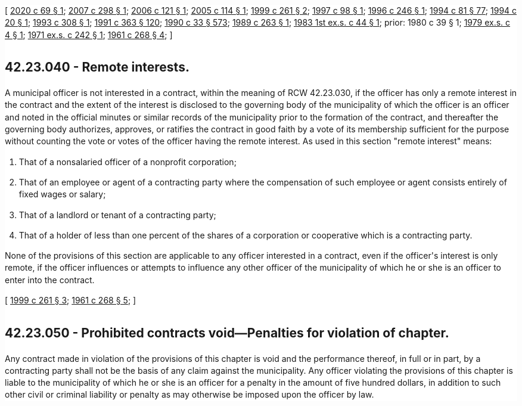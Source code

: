 \[ [2020 c 69 § 1](https://lawfilesext.leg.wa.gov/biennium/2019-20/Pdf/Bills/Session%20Laws/Senate/6326.SL.pdf?cite=2020%20c%2069%20§%201); [2007 c 298 § 1](https://lawfilesext.leg.wa.gov/biennium/2007-08/Pdf/Bills/Session%20Laws/House/1255-S.SL.pdf?cite=2007%20c%20298%20§%201); [2006 c 121 § 1](https://lawfilesext.leg.wa.gov/biennium/2005-06/Pdf/Bills/Session%20Laws/House/2446-S.SL.pdf?cite=2006%20c%20121%20§%201); [2005 c 114 § 1](https://lawfilesext.leg.wa.gov/biennium/2005-06/Pdf/Bills/Session%20Laws/Senate/5044.SL.pdf?cite=2005%20c%20114%20§%201); [1999 c 261 § 2](https://lawfilesext.leg.wa.gov/biennium/1999-00/Pdf/Bills/Session%20Laws/Senate/5731.SL.pdf?cite=1999%20c%20261%20§%202); [1997 c 98 § 1](https://lawfilesext.leg.wa.gov/biennium/1997-98/Pdf/Bills/Session%20Laws/House/1200-S.SL.pdf?cite=1997%20c%2098%20§%201); [1996 c 246 § 1](https://lawfilesext.leg.wa.gov/biennium/1995-96/Pdf/Bills/Session%20Laws/Senate/6757.SL.pdf?cite=1996%20c%20246%20§%201); [1994 c 81 § 77](https://lawfilesext.leg.wa.gov/biennium/1993-94/Pdf/Bills/Session%20Laws/House/2244.SL.pdf?cite=1994%20c%2081%20§%2077); [1994 c 20 § 1](https://lawfilesext.leg.wa.gov/biennium/1993-94/Pdf/Bills/Session%20Laws/House/2428-S.SL.pdf?cite=1994%20c%2020%20§%201); [1993 c 308 § 1](https://lawfilesext.leg.wa.gov/biennium/1993-94/Pdf/Bills/Session%20Laws/House/1384.SL.pdf?cite=1993%20c%20308%20§%201); [1991 c 363 § 120](https://lawfilesext.leg.wa.gov/biennium/1991-92/Pdf/Bills/Session%20Laws/House/1201-S.SL.pdf?cite=1991%20c%20363%20§%20120); [1990 c 33 § 573](https://leg.wa.gov/CodeReviser/documents/sessionlaw/1990c33.pdf?cite=1990%20c%2033%20§%20573); [1989 c 263 § 1](https://leg.wa.gov/CodeReviser/documents/sessionlaw/1989c263.pdf?cite=1989%20c%20263%20§%201); [1983 1st ex.s. c 44 § 1](https://leg.wa.gov/CodeReviser/documents/sessionlaw/1983ex1c44.pdf?cite=1983%201st%20ex.s.%20c%2044%20§%201); prior:  1980 c 39 § 1; [1979 ex.s. c 4 § 1](https://leg.wa.gov/CodeReviser/documents/sessionlaw/1979ex1c4.pdf?cite=1979%20ex.s.%20c%204%20§%201); [1971 ex.s. c 242 § 1](https://leg.wa.gov/CodeReviser/documents/sessionlaw/1971ex1c242.pdf?cite=1971%20ex.s.%20c%20242%20§%201); [1961 c 268 § 4](https://leg.wa.gov/CodeReviser/documents/sessionlaw/1961c268.pdf?cite=1961%20c%20268%20§%204); \]

## 42.23.040 - Remote interests.
A municipal officer is not interested in a contract, within the meaning of RCW 42.23.030, if the officer has only a remote interest in the contract and the extent of the interest is disclosed to the governing body of the municipality of which the officer is an officer and noted in the official minutes or similar records of the municipality prior to the formation of the contract, and thereafter the governing body authorizes, approves, or ratifies the contract in good faith by a vote of its membership sufficient for the purpose without counting the vote or votes of the officer having the remote interest. As used in this section "remote interest" means:

1. That of a nonsalaried officer of a nonprofit corporation;

2. That of an employee or agent of a contracting party where the compensation of such employee or agent consists entirely of fixed wages or salary;

3. That of a landlord or tenant of a contracting party;

4. That of a holder of less than one percent of the shares of a corporation or cooperative which is a contracting party.

None of the provisions of this section are applicable to any officer interested in a contract, even if the officer's interest is only remote, if the officer influences or attempts to influence any other officer of the municipality of which he or she is an officer to enter into the contract.

\[ [1999 c 261 § 3](https://lawfilesext.leg.wa.gov/biennium/1999-00/Pdf/Bills/Session%20Laws/Senate/5731.SL.pdf?cite=1999%20c%20261%20§%203); [1961 c 268 § 5](https://leg.wa.gov/CodeReviser/documents/sessionlaw/1961c268.pdf?cite=1961%20c%20268%20§%205); \]

## 42.23.050 - Prohibited contracts void—Penalties for violation of chapter.
Any contract made in violation of the provisions of this chapter is void and the performance thereof, in full or in part, by a contracting party shall not be the basis of any claim against the municipality. Any officer violating the provisions of this chapter is liable to the municipality of which he or she is an officer for a penalty in the amount of five hundred dollars, in addition to such other civil or criminal liability or penalty as may otherwise be imposed upon the officer by law.
